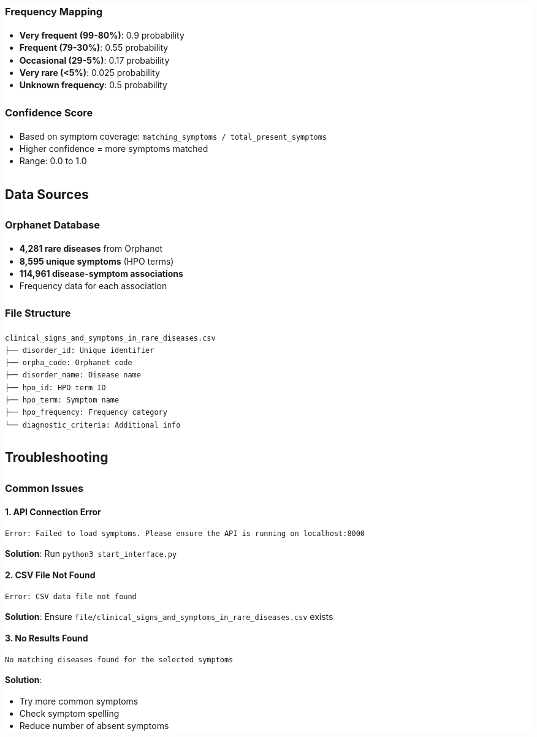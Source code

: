 ### Frequency Mapping
- **Very frequent (99-80%)**: 0.9 probability
- **Frequent (79-30%)**: 0.55 probability  
- **Occasional (29-5%)**: 0.17 probability
- **Very rare (<5%)**: 0.025 probability
- **Unknown frequency**: 0.5 probability

### Confidence Score
- Based on symptom coverage: `matching_symptoms / total_present_symptoms`
- Higher confidence = more symptoms matched
- Range: 0.0 to 1.0

## Data Sources

### Orphanet Database
- **4,281 rare diseases** from Orphanet
- **8,595 unique symptoms** (HPO terms)
- **114,961 disease-symptom associations**
- Frequency data for each association

### File Structure
```
clinical_signs_and_symptoms_in_rare_diseases.csv
├── disorder_id: Unique identifier
├── orpha_code: Orphanet code
├── disorder_name: Disease name
├── hpo_id: HPO term ID
├── hpo_term: Symptom name
├── hpo_frequency: Frequency category
└── diagnostic_criteria: Additional info
```

## Troubleshooting

### Common Issues

**1. API Connection Error**
```
Error: Failed to load symptoms. Please ensure the API is running on localhost:8000
```
**Solution**: Run `python3 start_interface.py`

**2. CSV File Not Found**
```
Error: CSV data file not found
```
**Solution**: Ensure `file/clinical_signs_and_symptoms_in_rare_diseases.csv` exists

**3. No Results Found**
```
No matching diseases found for the selected symptoms
```
**Solution**: 
- Try more common symptoms
- Check symptom spelling
- Reduce number of absent symptoms
